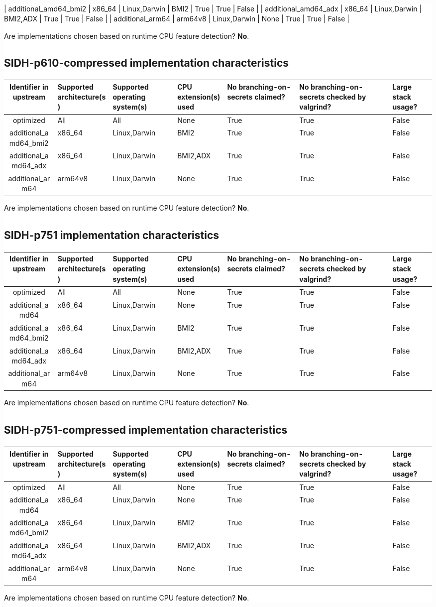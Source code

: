 | additional\_amd64\_bmi2  | x86\_64                     | Linux,Darwin                    | BMI2                    | True                               | True                                           | False                |
|  additional\_amd64\_adx  | x86\_64                     | Linux,Darwin                    | BMI2,ADX                | True                               | True                                           | False                |
|    additional\_arm64     | arm64v8                     | Linux,Darwin                    | None                    | True                               | True                                           | False                |

Are implementations chosen based on runtime CPU feature detection? **No**.

## SIDH-p610-compressed implementation characteristics

|  Identifier in upstream  | Supported architecture(s)   | Supported operating system(s)   | CPU extension(s) used   | No branching-on-secrets claimed?   | No branching-on-secrets checked by valgrind?   | Large stack usage?   |
|:------------------------:|:----------------------------|:--------------------------------|:------------------------|:-----------------------------------|:-----------------------------------------------|:---------------------|
|        optimized         | All                         | All                             | None                    | True                               | True                                           | False                |
| additional\_amd64\_bmi2  | x86\_64                     | Linux,Darwin                    | BMI2                    | True                               | True                                           | False                |
|  additional\_amd64\_adx  | x86\_64                     | Linux,Darwin                    | BMI2,ADX                | True                               | True                                           | False                |
|    additional\_arm64     | arm64v8                     | Linux,Darwin                    | None                    | True                               | True                                           | False                |

Are implementations chosen based on runtime CPU feature detection? **No**.

## SIDH-p751 implementation characteristics

|  Identifier in upstream  | Supported architecture(s)   | Supported operating system(s)   | CPU extension(s) used   | No branching-on-secrets claimed?   | No branching-on-secrets checked by valgrind?   | Large stack usage?   |
|:------------------------:|:----------------------------|:--------------------------------|:------------------------|:-----------------------------------|:-----------------------------------------------|:---------------------|
|        optimized         | All                         | All                             | None                    | True                               | True                                           | False                |
|    additional\_amd64     | x86\_64                     | Linux,Darwin                    | None                    | True                               | True                                           | False                |
| additional\_amd64\_bmi2  | x86\_64                     | Linux,Darwin                    | BMI2                    | True                               | True                                           | False                |
|  additional\_amd64\_adx  | x86\_64                     | Linux,Darwin                    | BMI2,ADX                | True                               | True                                           | False                |
|    additional\_arm64     | arm64v8                     | Linux,Darwin                    | None                    | True                               | True                                           | False                |

Are implementations chosen based on runtime CPU feature detection? **No**.

## SIDH-p751-compressed implementation characteristics

|  Identifier in upstream  | Supported architecture(s)   | Supported operating system(s)   | CPU extension(s) used   | No branching-on-secrets claimed?   | No branching-on-secrets checked by valgrind?   | Large stack usage?   |
|:------------------------:|:----------------------------|:--------------------------------|:------------------------|:-----------------------------------|:-----------------------------------------------|:---------------------|
|        optimized         | All                         | All                             | None                    | True                               | True                                           | False                |
|    additional\_amd64     | x86\_64                     | Linux,Darwin                    | None                    | True                               | True                                           | False                |
| additional\_amd64\_bmi2  | x86\_64                     | Linux,Darwin                    | BMI2                    | True                               | True                                           | False                |
|  additional\_amd64\_adx  | x86\_64                     | Linux,Darwin                    | BMI2,ADX                | True                               | True                                           | False                |
|    additional\_arm64     | arm64v8                     | Linux,Darwin                    | None                    | True                               | True                                           | False                |

Are implementations chosen based on runtime CPU feature detection? **No**.
